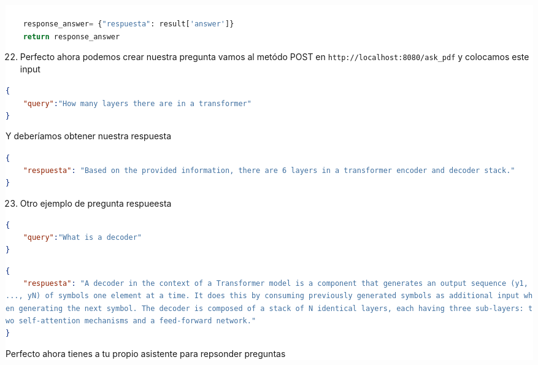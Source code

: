 ```python
    
    response_answer= {"respuesta": result['answer']}
    return response_answer
```
22. Perfecto ahora podemos crear nuestra pregunta vamos al metódo POST en `http://localhost:8080/ask_pdf` y colocamos este input

```json
{
    "query":"How many layers there are in a transformer"
}
```
Y deberíamos obtener nuestra respuesta

```json
{
    "respuesta": "Based on the provided information, there are 6 layers in a transformer encoder and decoder stack."
}
```

23. Otro ejemplo de pregunta respueesta
```json
{
    "query":"What is a decoder"
}
```

```json
{
    "respuesta": "A decoder in the context of a Transformer model is a component that generates an output sequence (y1, ..., yN) of symbols one element at a time. It does this by consuming previously generated symbols as additional input when generating the next symbol. The decoder is composed of a stack of N identical layers, each having three sub-layers: two self-attention mechanisms and a feed-forward network."
}
```

Perfecto ahora tienes a tu propio asistente para repsonder preguntas